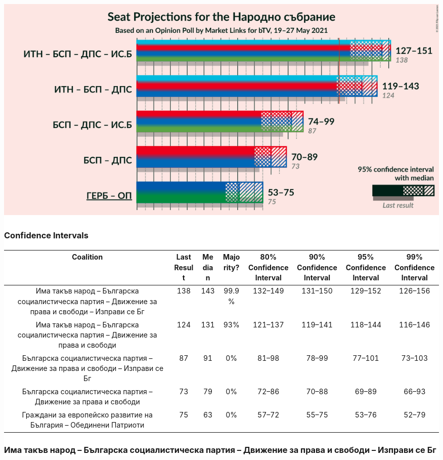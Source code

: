 ![Graph with coalitions seats not yet produced](2021-05-27-MarketLinks-coalitions-seats.png "Coalitions Seats")

### Confidence Intervals

| Coalition | Last Result | Median | Majority? | 80% Confidence Interval | 90% Confidence Interval | 95% Confidence Interval | 99% Confidence Interval |
|:---------:|:-----------:|:------:|:---------:|:-----------------------:|:-----------------------:|:-----------------------:|:-----------------------:|
| Има такъв народ – Българска социалистическа партия – Движение за права и свободи – Изправи се Бг | 138 | 143 | 99.9% | 132–149 | 131–150 | 129–152 | 126–156 |
| Има такъв народ – Българска социалистическа партия – Движение за права и свободи | 124 | 131 | 93% | 121–137 | 119–141 | 118–144 | 116–146 |
| Българска социалистическа партия – Движение за права и свободи – Изправи се Бг | 87 | 91 | 0% | 81–98 | 78–99 | 77–101 | 73–103 |
| Българска социалистическа партия – Движение за права и свободи | 73 | 79 | 0% | 72–86 | 70–88 | 69–89 | 66–93 |
| Граждани за европейско развитие на България – Обединени Патриоти | 75 | 63 | 0% | 57–72 | 55–75 | 53–76 | 52–79 |

### Има такъв народ – Българска социалистическа партия – Движение за права и свободи – Изправи се Бг
